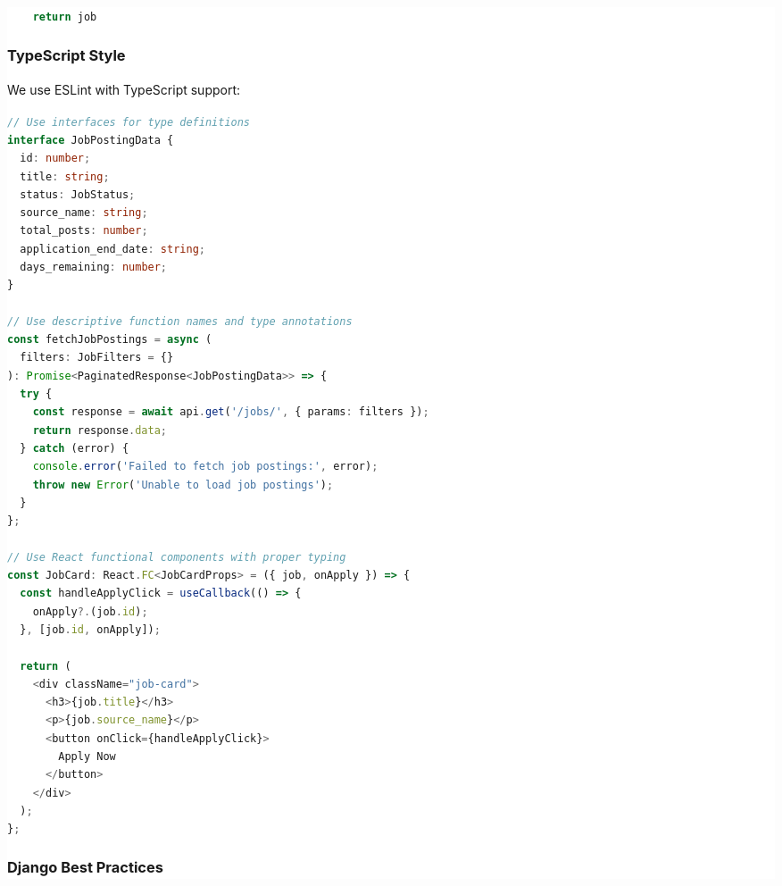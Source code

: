 ```python
    return job
```

### TypeScript Style

We use ESLint with TypeScript support:

```typescript
// Use interfaces for type definitions
interface JobPostingData {
  id: number;
  title: string;
  status: JobStatus;
  source_name: string;
  total_posts: number;
  application_end_date: string;
  days_remaining: number;
}

// Use descriptive function names and type annotations
const fetchJobPostings = async (
  filters: JobFilters = {}
): Promise<PaginatedResponse<JobPostingData>> => {
  try {
    const response = await api.get('/jobs/', { params: filters });
    return response.data;
  } catch (error) {
    console.error('Failed to fetch job postings:', error);
    throw new Error('Unable to load job postings');
  }
};

// Use React functional components with proper typing
const JobCard: React.FC<JobCardProps> = ({ job, onApply }) => {
  const handleApplyClick = useCallback(() => {
    onApply?.(job.id);
  }, [job.id, onApply]);

  return (
    <div className="job-card">
      <h3>{job.title}</h3>
      <p>{job.source_name}</p>
      <button onClick={handleApplyClick}>
        Apply Now
      </button>
    </div>
  );
};
```

### Django Best Practices
